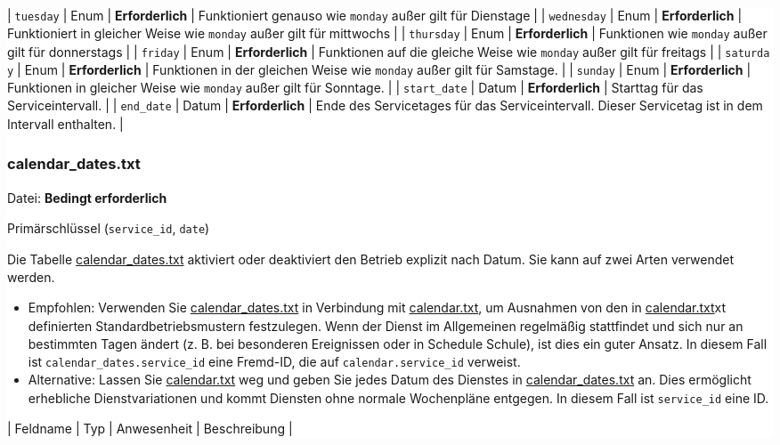 | `tuesday`    | Enum          | **Erforderlich** | Funktioniert genauso wie `monday` außer gilt für Dienstage                                                                                                                                                                                                                                                                                                                                     |
| `wednesday`  | Enum          | **Erforderlich** | Funktioniert in gleicher Weise wie `monday` außer gilt für mittwochs                                                                                                                                                                                                                                                                                                                           |
| `thursday`   | Enum          | **Erforderlich** | Funktionen wie `monday` außer gilt für donnerstags                                                                                                                                                                                                                                                                                                                                             |
| `friday`     | Enum          | **Erforderlich** | Funktionen auf die gleiche Weise wie `monday` außer gilt für freitags                                                                                                                                                                                                                                                                                                                          |
| `saturday`   | Enum          | **Erforderlich** | Funktionen in der gleichen Weise wie `monday` außer gilt für Samstage.                                                                                                                                                                                                                                                                                                                         |
| `sunday`     | Enum          | **Erforderlich** | Funktionen in gleicher Weise wie `monday` außer gilt für Sonntage.                                                                                                                                                                                                                                                                                                                             |
| `start_date` | Datum         | **Erforderlich** | Starttag für das Serviceintervall.                                                                                                                                                                                                                                                                                                                                                             |
| `end_date`   | Datum         | **Erforderlich** | Ende des Servicetages für das Serviceintervall. Dieser Servicetag ist in dem Intervall enthalten.                                                                                                                                                                                                                                                                                              |

### calendar_dates.txt

Datei: **Bedingt erforderlich**

Primärschlüssel (`service_id`, `date`)

Die Tabelle [calendar_dates.txt](#calendar_datestxt) aktiviert oder deaktiviert den Betrieb explizit nach Datum. Sie kann auf zwei Arten verwendet werden.

- Empfohlen: Verwenden Sie [calendar_dates.txt](#calendar_datestxt) in Verbindung mit [calendar.txt](#calendartxt), um Ausnahmen von den in [calendar.txt](#calendartxt)xt definierten Standardbetriebsmustern festzulegen. Wenn der Dienst im Allgemeinen regelmäßig stattfindet und sich nur an bestimmten Tagen ändert (z. B. bei besonderen Ereignissen oder in Schedule Schule), ist dies ein guter Ansatz. In diesem Fall ist `calendar_dates.service_id` eine Fremd-ID, die auf `calendar.service_id` verweist.
- Alternative: Lassen Sie [calendar.txt](#calendartxt) weg und geben Sie jedes Datum des Dienstes in [calendar_dates.txt](#calendardatestxt) an. Dies ermöglicht erhebliche Dienstvariationen und kommt Diensten ohne normale Wochenpläne entgegen. In diesem Fall ist `service_id` eine ID.

| Feldname         | Typ                                                   | Anwesenheit      | Beschreibung                                                                                                                                                                                                                                                                                                                                                                                                                                                                                                                                                                                                                                                                                                                                                                                      |